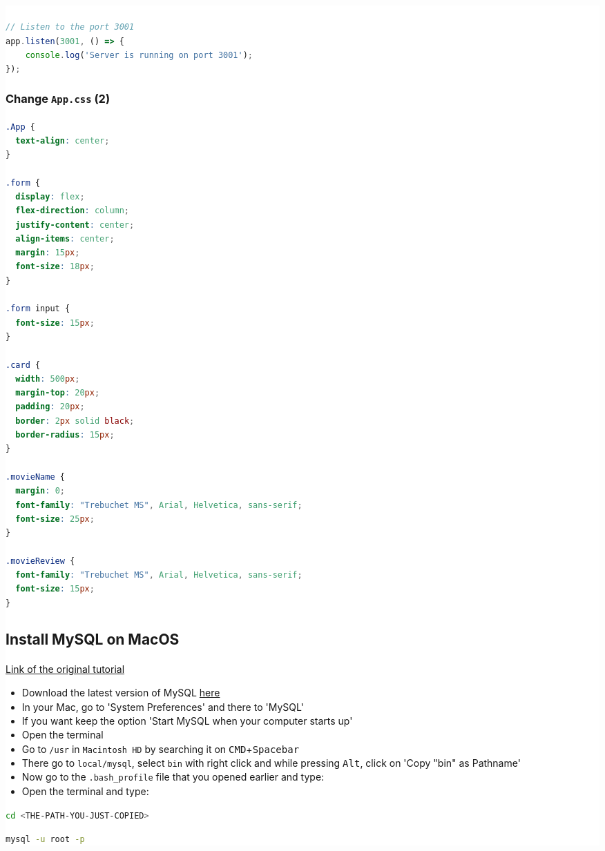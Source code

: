 ```javascript

// Listen to the port 3001
app.listen(3001, () => {
    console.log('Server is running on port 3001');
});
```

### Change `App.css` (2)
```css
.App {
  text-align: center;
}

.form {
  display: flex;
  flex-direction: column;
  justify-content: center;
  align-items: center;
  margin: 15px;
  font-size: 18px;
}

.form input {
  font-size: 15px;
}

.card {
  width: 500px;
  margin-top: 20px;
  padding: 20px;
  border: 2px solid black;
  border-radius: 15px;
}

.movieName {
  margin: 0;
  font-family: "Trebuchet MS", Arial, Helvetica, sans-serif;
  font-size: 25px;
}

.movieReview {
  font-family: "Trebuchet MS", Arial, Helvetica, sans-serif;
  font-size: 15px;
}
```


## Install MySQL on MacOS

[Link of the original tutorial](https://youtu.be/k2EtMqUNkm8)
- Download the latest version of MySQL [here](https://dev.mysql.com/downloads/mysql/)
- In your Mac, go to 'System Preferences' and there to 'MySQL'
- If you want keep the option 'Start MySQL when your computer starts up'
- Open the terminal
- Go to `/usr` in `Macintosh HD` by searching it on <kbd>CMD</kbd>+<kbd>Spacebar</kbd>
- There go to `local/mysql`, select `bin` with right click and while pressing <kbd>Alt</kbd>, click on 'Copy "bin" as Pathname'
- Now go to the `.bash_profile` file that you opened earlier and type:
- Open the terminal and type:
```bash
cd <THE-PATH-YOU-JUST-COPIED>
```
```bash
mysql -u root -p
```